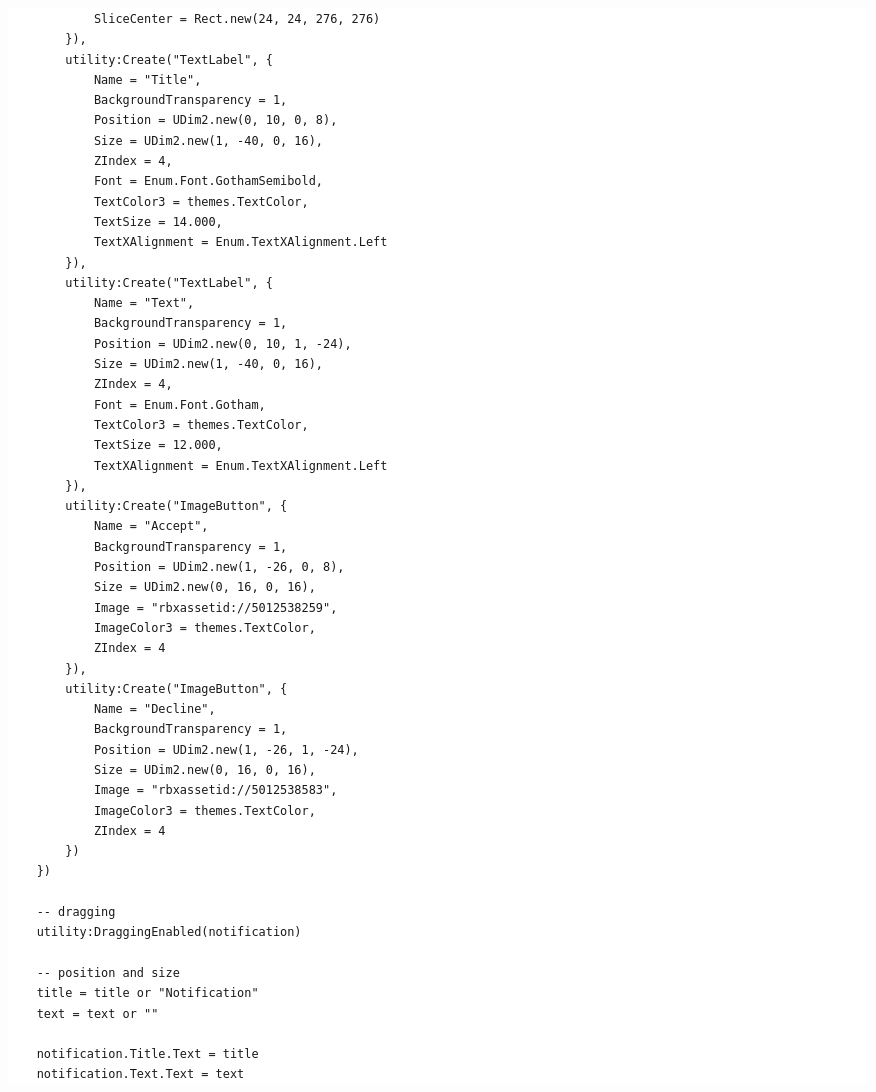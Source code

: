                 SliceCenter = Rect.new(24, 24, 276, 276)
            }),
            utility:Create("TextLabel", {
                Name = "Title",
                BackgroundTransparency = 1,
                Position = UDim2.new(0, 10, 0, 8),
                Size = UDim2.new(1, -40, 0, 16),
                ZIndex = 4,
                Font = Enum.Font.GothamSemibold,
                TextColor3 = themes.TextColor,
                TextSize = 14.000,
                TextXAlignment = Enum.TextXAlignment.Left
            }),
            utility:Create("TextLabel", {
                Name = "Text",
                BackgroundTransparency = 1,
                Position = UDim2.new(0, 10, 1, -24),
                Size = UDim2.new(1, -40, 0, 16),
                ZIndex = 4,
                Font = Enum.Font.Gotham,
                TextColor3 = themes.TextColor,
                TextSize = 12.000,
                TextXAlignment = Enum.TextXAlignment.Left
            }),
            utility:Create("ImageButton", {
                Name = "Accept",
                BackgroundTransparency = 1,
                Position = UDim2.new(1, -26, 0, 8),
                Size = UDim2.new(0, 16, 0, 16),
                Image = "rbxassetid://5012538259",
                ImageColor3 = themes.TextColor,
                ZIndex = 4
            }),
            utility:Create("ImageButton", {
                Name = "Decline",
                BackgroundTransparency = 1,
                Position = UDim2.new(1, -26, 1, -24),
                Size = UDim2.new(0, 16, 0, 16),
                Image = "rbxassetid://5012538583",
                ImageColor3 = themes.TextColor,
                ZIndex = 4
            })
        })

        -- dragging
        utility:DraggingEnabled(notification)

        -- position and size
        title = title or "Notification"
        text = text or ""

        notification.Title.Text = title
        notification.Text.Text = text
